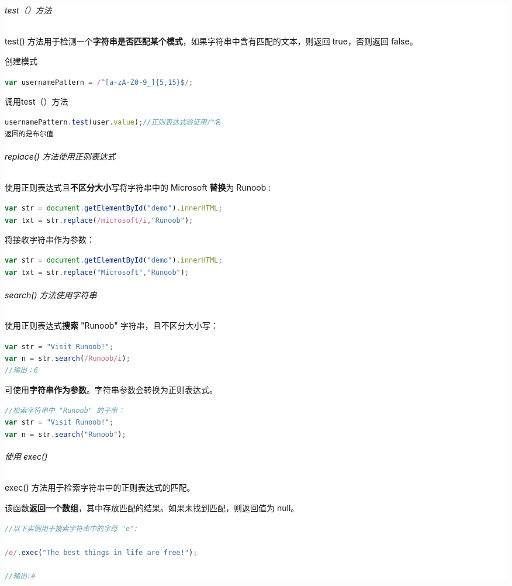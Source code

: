 ###### test（）方法

test() 方法用于检测一个**字符串是否匹配某个模式**，如果字符串中含有匹配的文本，则返回 true，否则返回 false。

创建模式

```javascript
var usernamePattern = /^[a-zA-Z0-9_]{5,15}$/;
```

调用test（）方法

```JavaScript
usernamePattern.test(user.value);//正则表达式验证用户名
返回的是布尔值
```



###### replace() 方法使用正则表达式

使用正则表达式且**不区分大小**写将字符串中的 Microsoft **替换**为 Runoob :

```javascript
var str = document.getElementById("demo").innerHTML; 
var txt = str.replace(/microsoft/i,"Runoob");
```

将接收字符串作为参数：

```javascript
var str = document.getElementById("demo").innerHTML; 
var txt = str.replace("Microsoft","Runoob");
```



###### search() 方法使用字符串

使用正则表达式**搜索** "Runoob" 字符串，且不区分大小写：

```javascript
var str = "Visit Runoob!"; 
var n = str.search(/Runoob/i);
//输出：6
```

可使用**字符串作为参数**。字符串参数会转换为正则表达式。

```javascript
//检索字符串中 "Runoob" 的子串：
var str = "Visit Runoob!"; 
var n = str.search("Runoob");
```

###### 使用 exec()

exec() 方法用于检索字符串中的正则表达式的匹配。

该函数**返回一个数组**，其中存放匹配的结果。如果未找到匹配，则返回值为 null。

```javascript
//以下实例用于搜索字符串中的字母 "e":

/e/.exec("The best things in life are free!");

//输出:e
```

